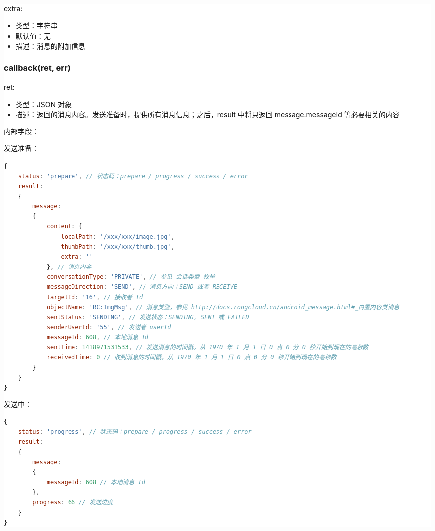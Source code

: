 extra:

- 类型：字符串
- 默认值：无
- 描述：消息的附加信息

### callback(ret, err)

ret:

- 类型：JSON 对象
- 描述：返回的消息内容。发送准备时，提供所有消息信息；之后，result 中将只返回 message.messageId 等必要相关的内容

内部字段：

发送准备：

``` js
{
	status: 'prepare', // 状态码：prepare / progress / success / error
	result:
	{
		message:
		{
			content: {
				localPath: '/xxx/xxx/image.jpg',
				thumbPath: '/xxx/xxx/thumb.jpg',
				extra: ''
			}, // 消息内容
			conversationType: 'PRIVATE', // 参见 会话类型 枚举
			messageDirection: 'SEND', // 消息方向：SEND 或者 RECEIVE
			targetId: '16', // 接收者 Id
			objectName: 'RC:ImgMsg', // 消息类型，参见 http://docs.rongcloud.cn/android_message.html#_内置内容类消息
			sentStatus: 'SENDING', // 发送状态：SENDING, SENT 或 FAILED
			senderUserId: '55', // 发送者 userId
			messageId: 608, // 本地消息 Id
			sentTime: 1418971531533, // 发送消息的时间戳，从 1970 年 1 月 1 日 0 点 0 分 0 秒开始到现在的毫秒数
			receivedTime: 0 // 收到消息的时间戳，从 1970 年 1 月 1 日 0 点 0 分 0 秒开始到现在的毫秒数
		}
	}
}
```

发送中：

``` js
{
	status: 'progress', // 状态码：prepare / progress / success / error
	result:
	{
		message:
		{
			messageId: 608 // 本地消息 Id
		},
		progress: 66 // 发送进度
	}
}
```
